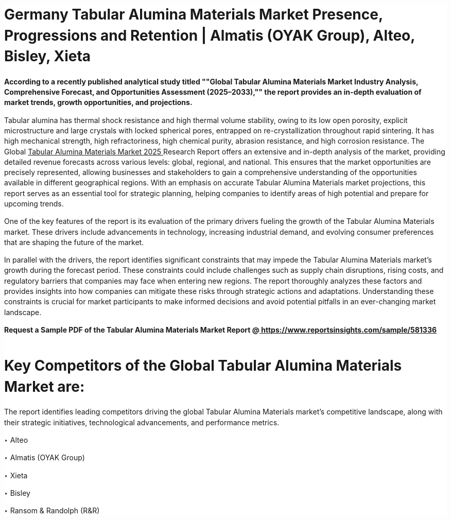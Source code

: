 # Germany Tabular Alumina Materials Market Presence, Progressions and Retention | Almatis (OYAK Group), Alteo,  Bisley,  Xieta

<strong>According to a recently published analytical study titled ""Global Tabular Alumina Materials Market Industry Analysis, Comprehensive Forecast, and Opportunities Assessment (2025–2033),"" the report provides an in-depth evaluation of market trends, growth opportunities, and projections.</strong>

Tabular alumina has thermal shock resistance and high thermal volume stability, owing to its low open porosity, explicit microstructure and large crystals with locked spherical pores, entrapped on re-crystallization throughout rapid sintering. It has high mechanical strength, high refractoriness, high chemical purity, abrasion resistance, and high corrosion resistance. The Global <a href=https://www.reportsinsights.com/sample/581336>Tabular Alumina Materials Market 2025 </a> Research Report offers an extensive and in-depth analysis of the market, providing detailed revenue forecasts across various levels: global, regional, and national. This ensures that the market opportunities are precisely represented, allowing businesses and stakeholders to gain a comprehensive understanding of the opportunities available in different geographical regions. With an emphasis on accurate Tabular Alumina Materials market projections, this report serves as an essential tool for strategic planning, helping companies to identify areas of high potential and prepare for upcoming trends.

One of the key features of the report is its evaluation of the primary drivers fueling the growth of the Tabular Alumina Materials market. These drivers include advancements in technology, increasing industrial demand, and evolving consumer preferences that are shaping the future of the market. 

In parallel with the drivers, the report identifies significant constraints that may impede the Tabular Alumina Materials market’s growth during the forecast period. These constraints could include challenges such as supply chain disruptions, rising costs, and regulatory barriers that companies may face when entering new regions. The report thoroughly analyzes these factors and provides insights into how companies can mitigate these risks through strategic actions and adaptations. Understanding these constraints is crucial for market participants to make informed decisions and avoid potential pitfalls in an ever-changing market landscape.

<strong>Request a Sample PDF of the Tabular Alumina Materials Market Report </strong><strong>@<a href=https://www.reportsinsights.com/sample/581336> https://www.reportsinsights.com/sample/581336</a></strong></font>

# <strong>Key Competitors of the Global Tabular Alumina Materials Market are:</strong>

The report identifies leading competitors driving the global Tabular Alumina Materials market’s competitive landscape, along with their strategic initiatives, technological advancements, and performance metrics.

‣ Alteo

‣ Almatis (OYAK Group)

‣ Xieta

‣ Bisley

‣ Ransom & Randolph (R&R)

